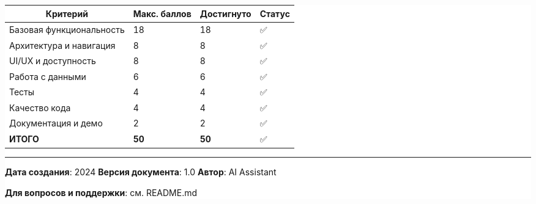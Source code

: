 | Критерий | Макс. баллов | Достигнуто | Статус |
|----------|--------------|------------|--------|
| Базовая функциональность | 18 | 18 | ✅ |
| Архитектура и навигация | 8 | 8 | ✅ |
| UI/UX и доступность | 8 | 8 | ✅ |
| Работа с данными | 6 | 6 | ✅ |
| Тесты | 4 | 4 | ✅ |
| Качество кода | 4 | 4 | ✅ |
| Документация и демо | 2 | 2 | ✅ |
| **ИТОГО** | **50** | **50** | ✅ |

---

**Дата создания**: 2024
**Версия документа**: 1.0
**Автор**: AI Assistant

**Для вопросов и поддержки**: см. README.md